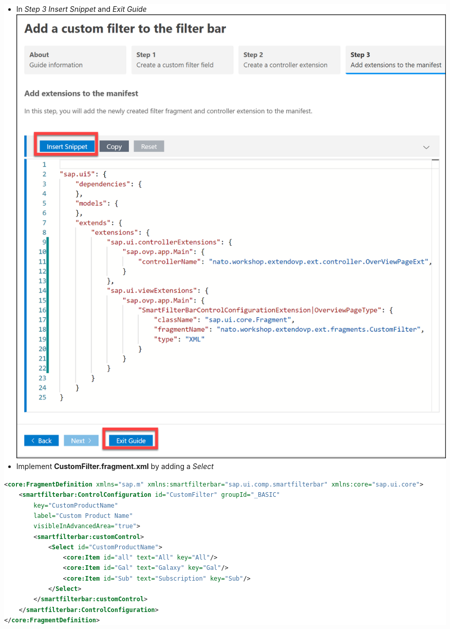 * In *Step 3* *Insert Snippet* and *Exit Guide*![Insert Snippet](../../Images/148.png)
* Implement **CustomFilter.fragment.xml** by adding a *Select*

```xml
<core:FragmentDefinition xmlns="sap.m" xmlns:smartfilterbar="sap.ui.comp.smartfilterbar" xmlns:core="sap.ui.core">
    <smartfilterbar:ControlConfiguration id="CustomFilter" groupId="_BASIC" 
        key="CustomProductName"
        label="Custom Product Name"
        visibleInAdvancedArea="true">
        <smartfilterbar:customControl>
            <Select id="CustomProductName">
                <core:Item id="all" text="All" key="All"/>
                <core:Item id="Gal" text="Galaxy" key="Gal"/>
                <core:Item id="Sub" text="Subscription" key="Sub"/>
            </Select>
        </smartfilterbar:customControl>
    </smartfilterbar:ControlConfiguration>
</core:FragmentDefinition>
```